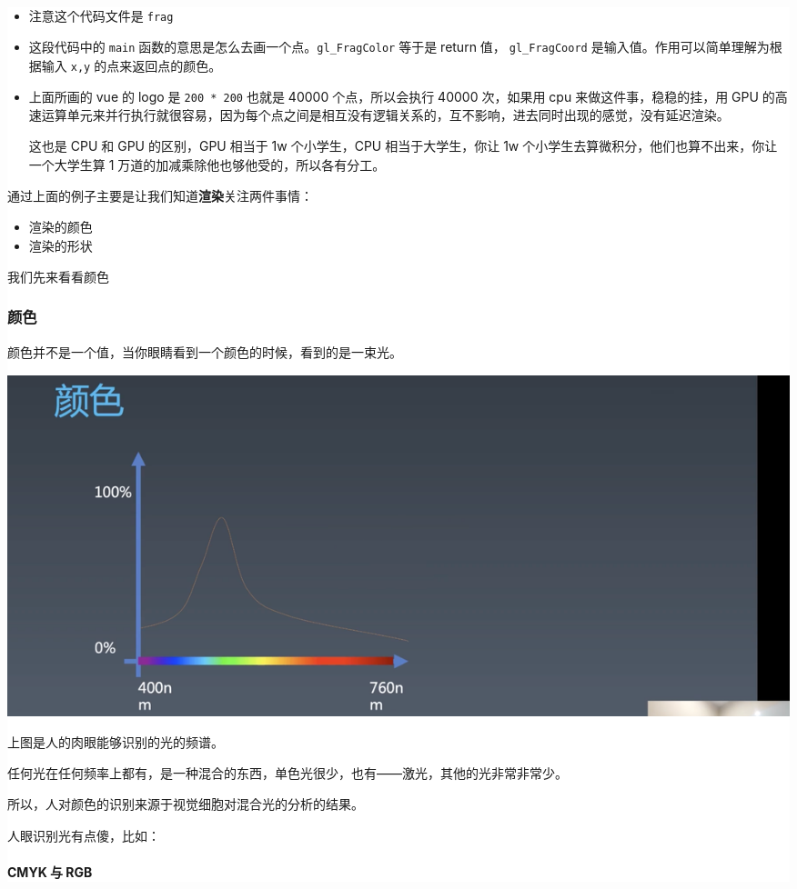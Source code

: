 

- 注意这个代码文件是 `frag` 

- 这段代码中的 `main` 函数的意思是怎么去画一个点。`gl_FragColor` 等于是 return 值， `gl_FragCoord` 是输入值。作用可以简单理解为根据输入 `x,y` 的点来返回点的颜色。

- 上面所画的 vue 的 logo 是 `200 * 200` 也就是 40000 个点，所以会执行 40000 次，如果用 cpu 来做这件事，稳稳的挂，用 GPU 的高速运算单元来并行执行就很容易，因为每个点之间是相互没有逻辑关系的，互不影响，进去同时出现的感觉，没有延迟渲染。

  这也是 CPU 和 GPU 的区别，GPU 相当于 1w 个小学生，CPU 相当于大学生，你让 1w 个小学生去算微积分，他们也算不出来，你让一个大学生算 1 万道的加减乘除他也够他受的，所以各有分工。

  

通过上面的例子主要是让我们知道**渲染**关注两件事情：

- 渲染的颜色
- 渲染的形状

我们先来看看颜色

### 颜色

颜色并不是一个值，当你眼睛看到一个颜色的时候，看到的是一束光。

![image-20200613182228943](assets/image-20200613182228943.png)

上图是人的肉眼能够识别的光的频谱。

任何光在任何频率上都有，是一种混合的东西，单色光很少，也有——激光，其他的光非常非常少。

所以，人对颜色的识别来源于视觉细胞对混合光的分析的结果。

人眼识别光有点傻，比如：

#### CMYK 与 RGB
